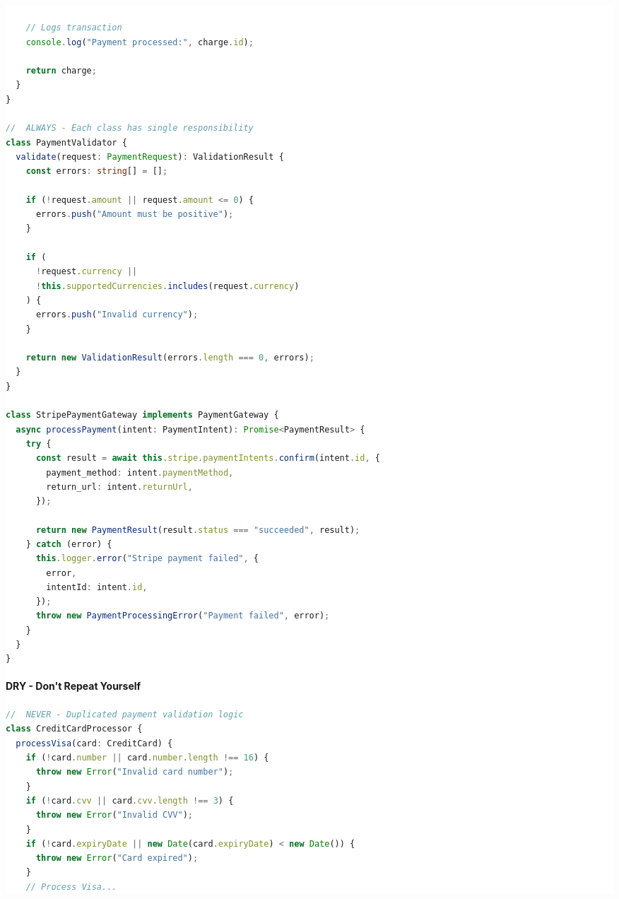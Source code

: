 ```typescript

    // Logs transaction
    console.log("Payment processed:", charge.id);

    return charge;
  }
}

//  ALWAYS - Each class has single responsibility
class PaymentValidator {
  validate(request: PaymentRequest): ValidationResult {
    const errors: string[] = [];

    if (!request.amount || request.amount <= 0) {
      errors.push("Amount must be positive");
    }

    if (
      !request.currency ||
      !this.supportedCurrencies.includes(request.currency)
    ) {
      errors.push("Invalid currency");
    }

    return new ValidationResult(errors.length === 0, errors);
  }
}

class StripePaymentGateway implements PaymentGateway {
  async processPayment(intent: PaymentIntent): Promise<PaymentResult> {
    try {
      const result = await this.stripe.paymentIntents.confirm(intent.id, {
        payment_method: intent.paymentMethod,
        return_url: intent.returnUrl,
      });

      return new PaymentResult(result.status === "succeeded", result);
    } catch (error) {
      this.logger.error("Stripe payment failed", {
        error,
        intentId: intent.id,
      });
      throw new PaymentProcessingError("Payment failed", error);
    }
  }
}
```

#### DRY - Don't Repeat Yourself

```typescript
//  NEVER - Duplicated payment validation logic
class CreditCardProcessor {
  processVisa(card: CreditCard) {
    if (!card.number || card.number.length !== 16) {
      throw new Error("Invalid card number");
    }
    if (!card.cvv || card.cvv.length !== 3) {
      throw new Error("Invalid CVV");
    }
    if (!card.expiryDate || new Date(card.expiryDate) < new Date()) {
      throw new Error("Card expired");
    }
    // Process Visa...
```